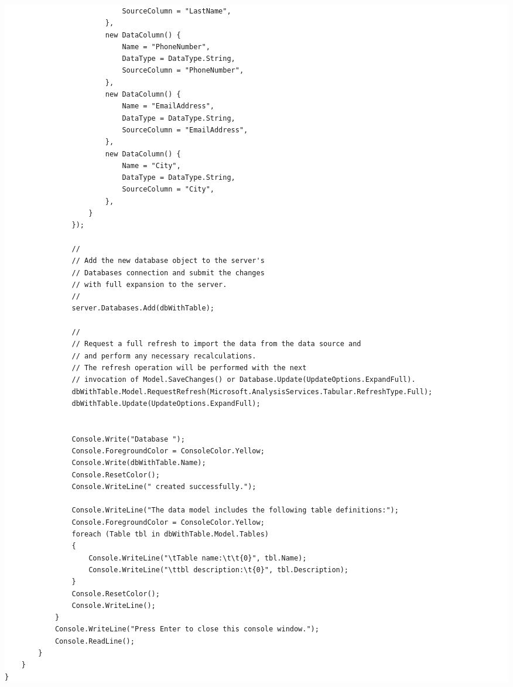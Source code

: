 ```
                            SourceColumn = "LastName", 
                        }, 
                        new DataColumn() { 
                            Name = "PhoneNumber", 
                            DataType = DataType.String, 
                            SourceColumn = "PhoneNumber", 
                        }, 
                        new DataColumn() { 
                            Name = "EmailAddress", 
                            DataType = DataType.String, 
                            SourceColumn = "EmailAddress", 
                        }, 
                        new DataColumn() { 
                            Name = "City", 
                            DataType = DataType.String, 
                            SourceColumn = "City", 
                        }, 
                    } 
                }); 
 
                // 
                // Add the new database object to the server's  
                // Databases connection and submit the changes 
                // with full expansion to the server. 
                // 
                server.Databases.Add(dbWithTable); 
 
                //  
                // Request a full refresh to import the data from the data source and 
                // and perform any necessary recalculations. 
                // The refresh operation will be performed with the next 
                // invocation of Model.SaveChanges() or Database.Update(UpdateOptions.ExpandFull). 
                dbWithTable.Model.RequestRefresh(Microsoft.AnalysisServices.Tabular.RefreshType.Full); 
                dbWithTable.Update(UpdateOptions.ExpandFull); 
 
 
                Console.Write("Database "); 
                Console.ForegroundColor = ConsoleColor.Yellow; 
                Console.Write(dbWithTable.Name); 
                Console.ResetColor(); 
                Console.WriteLine(" created successfully."); 
 
                Console.WriteLine("The data model includes the following table definitions:"); 
                Console.ForegroundColor = ConsoleColor.Yellow; 
                foreach (Table tbl in dbWithTable.Model.Tables) 
                { 
                    Console.WriteLine("\tTable name:\t\t{0}", tbl.Name); 
                    Console.WriteLine("\ttbl description:\t{0}", tbl.Description); 
                } 
                Console.ResetColor(); 
                Console.WriteLine(); 
            } 
            Console.WriteLine("Press Enter to close this console window."); 
            Console.ReadLine(); 
        } 
    } 
} 
```
